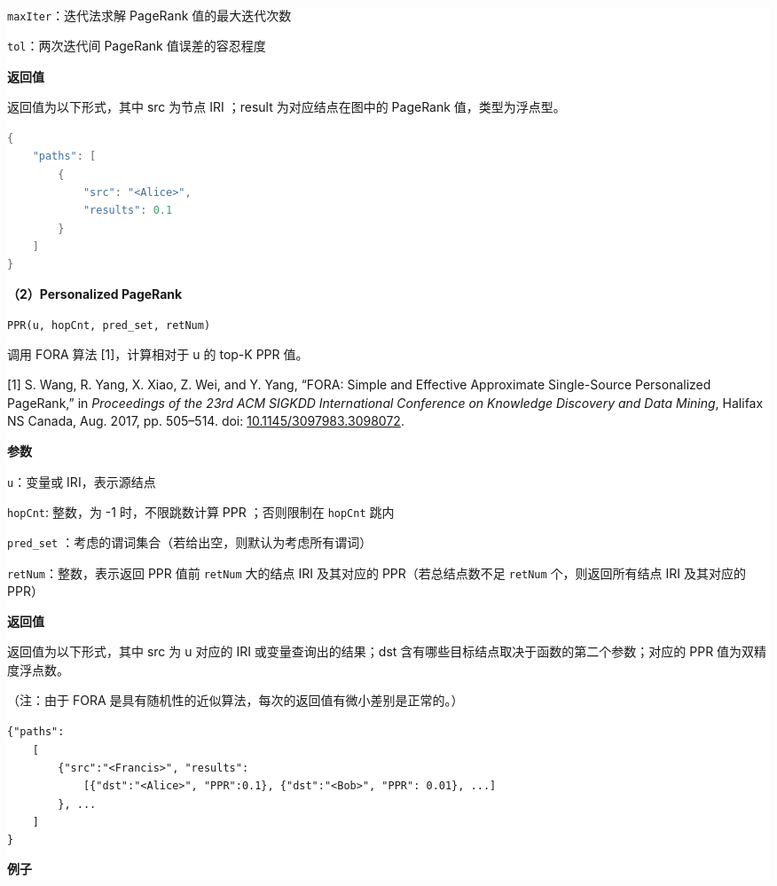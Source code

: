 `maxIter`：迭代法求解 PageRank 值的最大迭代次数

`tol`：两次迭代间 PageRank 值误差的容忍程度

**返回值**

返回值为以下形式，其中 src 为节点 IRI ；result 为对应结点在图中的 PageRank 值，类型为浮点型。

```cpp
{
    "paths": [
        {
            "src": "<Alice>",
            "results": 0.1
        }
    ]
}
```

 

**（2）Personalized PageRank**


```
PPR(u, hopCnt, pred_set, retNum)
```

调用 FORA 算法 [1]，计算相对于 u 的 top-K PPR 值。

[1] S. Wang, R. Yang, X. Xiao, Z. Wei, and Y. Yang, “FORA: Simple and Effective Approximate Single-Source Personalized PageRank,” in *Proceedings of the 23rd ACM SIGKDD International Conference on Knowledge Discovery and Data Mining*, Halifax NS Canada, Aug. 2017, pp. 505–514. doi: [10.1145/3097983.3098072](https://doi.org/10.1145/3097983.3098072).

**参数**

`u`：变量或 IRI，表示源结点

`hopCnt`: 整数，为 -1 时，不限跳数计算 PPR ；否则限制在 `hopCnt` 跳内

`pred_set` ：考虑的谓词集合（若给出空，则默认为考虑所有谓词）

`retNum`：整数，表示返回 PPR 值前 `retNum` 大的结点 IRI 及其对应的 PPR（若总结点数不足 `retNum` 个，则返回所有结点 IRI 及其对应的 PPR）

**返回值**

返回值为以下形式，其中 src 为 u 对应的 IRI 或变量查询出的结果；dst 含有哪些目标结点取决于函数的第二个参数；对应的 PPR 值为双精度浮点数。

（注：由于 FORA 是具有随机性的近似算法，每次的返回值有微小差别是正常的。）

```
{"paths":
	[
		{"src":"<Francis>", "results":
			[{"dst":"<Alice>", "PPR":0.1}, {"dst":"<Bob>", "PPR": 0.01}, ...]
		}, ...
	]
}
```

**例子**
